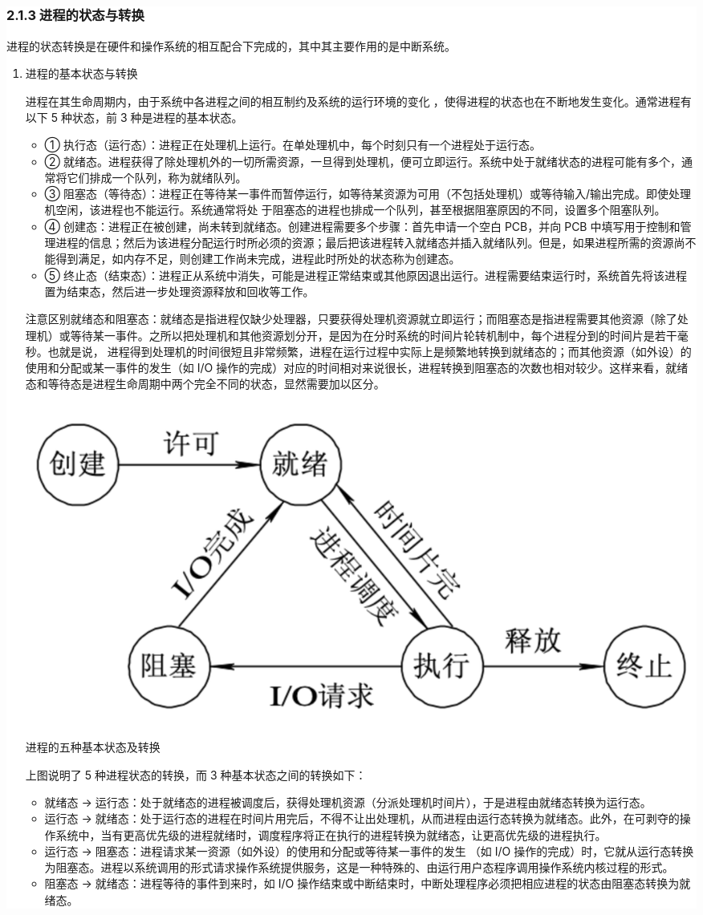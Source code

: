 </aside>

### 2.1.3 进程的状态与转换

进程的状态转换是在硬件和操作系统的相互配合下完成的，其中其主要作用的是中断系统。

1. 进程的基本状态与转换
    
    进程在其生命周期内，由于系统中各进程之间的相互制约及系统的运行环境的变化 ，使得进程的状态也在不断地发生变化。通常进程有以下 5 种状态，前 3 种是进程的基本状态。 
    
    - ① 执行态（运行态）：进程正在处理机上运行。在单处理机中，每个时刻只有一个进程处于运行态。
    - ② 就绪态。进程获得了除处理机外的一切所需资源，一旦得到处理机，便可立即运行。系统中处于就绪状态的进程可能有多个，通常将它们排成一个队列，称为就绪队列。
    - ③ 阻塞态（等待态）：进程正在等待某一事件而暂停运行，如等待某资源为可用（不包括处理机）或等待输入/输出完成。即使处理机空闲，该进程也不能运行。系统通常将处 于阻塞态的进程也排成一个队列，甚至根据阻塞原因的不同，设置多个阻塞队列。
    - ④ 创建态：进程正在被创建，尚未转到就绪态。创建进程需要多个步骤：首先申请一个空白 PCB，并向 PCB 中填写用于控制和管理进程的信息；然后为该进程分配运行时所必须的资源；最后把该进程转入就绪态并插入就绪队列。但是，如果进程所需的资源尚不能得到满足，如内存不足，则创建工作尚未完成，进程此时所处的状态称为创建态。
    - ⑤ 终止态（结束态）：进程正从系统中消失，可能是进程正常结束或其他原因退出运行。进程需要结束运行时，系统首先将该进程置为结束态，然后进一步处理资源释放和回收等工作。
    
    注意区别就绪态和阻塞态：就绪态是指进程仅缺少处理器，只要获得处理机资源就立即运行；而阻塞态是指进程需要其他资源（除了处理机）或等待某一事件。之所以把处理机和其他资源划分开，是因为在分时系统的时间片轮转机制中，每个进程分到的时间片是若干毫秒。也就是说， 进程得到处理机的时间很短且非常频繁，进程在运行过程中实际上是频繁地转换到就绪态的；而其他资源（如外设）的使用和分配或某一事件的发生（如 I/O 操作的完成）对应的时间相对来说很长，进程转换到阻塞态的次数也相对较少。这样来看，就绪态和等待态是进程生命周期中两个完全不同的状态，显然需要加以区分。
    
    ![进程的五种基本状态及转换](%E6%93%8D%E4%BD%9C%E7%B3%BB%E7%BB%9F%E8%80%83%E7%BA%B2%E7%9F%A5%E8%AF%86%E7%82%B9%20d6789a488c934a009190634bba8e1811/Untitled%203.png)
    
    进程的五种基本状态及转换
    
    上图说明了 5 种进程状态的转换，而 3 种基本状态之间的转换如下：
    
    - 就绪态 → 运行态：处于就绪态的进程被调度后，获得处理机资源（分派处理机时间片），于是进程由就绪态转换为运行态。
    - 运行态 → 就绪态：处于运行态的进程在时间片用完后，不得不让出处理机，从而进程由运行态转换为就绪态。此外，在可剥夺的操作系统中，当有更高优先级的进程就绪时，调度程序将正在执行的进程转换为就绪态，让更高优先级的进程执行。
    - 运行态 → 阻塞态：进程请求某一资源（如外设）的使用和分配或等待某一事件的发生 （如 I/O 操作的完成）时，它就从运行态转换为阻塞态。进程以系统调用的形式请求操作系统提供服务，这是一种特殊的、由运行用户态程序调用操作系统内核过程的形式。
    - 阻塞态 → 就绪态：进程等待的事件到来时，如 I/O 操作结束或中断结束时，中断处理程序必须把相应进程的状态由阻塞态转换为就绪态。
    